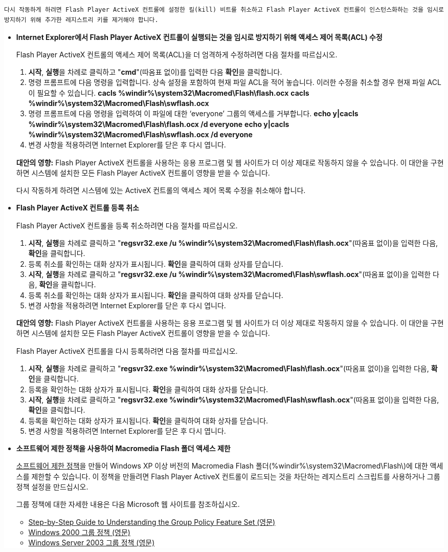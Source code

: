     다시 작동하게 하려면 Flash Player ActiveX 컨트롤에 설정한 킬(kill) 비트를 취소하고 Flash Player ActiveX 컨트롤이 인스턴스화하는 것을 임시로 방지하기 위해 추가한 레지스트리 키를 제거해야 합니다.

-   **Internet Explorer에서 Flash Player ActiveX 컨트롤이 실행되는 것을 임시로 방지하기 위해 액세스 제어 목록(ACL) 수정**

    Flash Player ActiveX 컨트롤의 액세스 제어 목록(ACL)을 더 엄격하게 수정하려면 다음 절차를 따르십시오.

    1.  **시작**, **실행**을 차례로 클릭하고 "**cmd**"(따옴표 없이)를 입력한 다음 **확인**을 클릭합니다.
    2.  명령 프롬프트에 다음 명령을 입력합니다. 상속 설정을 포함하여 현재 파일 ACL을 적어 놓습니다. 이러한 수정을 취소할 경우 현재 파일 ACL이 필요할 수 있습니다.
        **cacls %windir%\\system32\\Macromed\\Flash\\flash.ocx**
        **cacls %windir%\\system32\\Macromed\\Flash\\swflash.ocx**
    3.  명령 프롬프트에 다음 명령을 입력하여 이 파일에 대한 ‘everyone’ 그룹의 액세스를 거부합니다.
        **echo y|cacls %windir%\\system32\\Macromed\\Flash\\flash.ocx /d everyone**
        **echo y|cacls %windir%\\system32\\Macromed\\Flash\\swflash.ocx /d everyone**
    4.  변경 사항을 적용하려면 Internet Explorer를 닫은 후 다시 엽니다.

    **대안의 영향:** Flash Player ActiveX 컨트롤을 사용하는 응용 프로그램 및 웹 사이트가 더 이상 제대로 작동하지 않을 수 있습니다. 이 대안을 구현하면 시스템에 설치한 모든 Flash Player ActiveX 컨트롤이 영향을 받을 수 있습니다.

    다시 작동하게 하려면 시스템에 있는 ActiveX 컨트롤의 액세스 제어 목록 수정을 취소해야 합니다.

-   **Flash Player ActiveX 컨트롤 등록 취소**

    Flash Player ActiveX 컨트롤을 등록 취소하려면 다음 절차를 따르십시오.

    1.  **시작**, **실행**을 차례로 클릭하고 "**regsvr32.exe /u %windir%\\system32\\Macromed\\Flash\\flash.ocx**"(따옴표 없이)을 입력한 다음, **확인**을 클릭합니다.
    2.  등록 취소를 확인하는 대화 상자가 표시됩니다. **확인**을 클릭하여 대화 상자를 닫습니다.
    3.  **시작**, **실행**을 차례로 클릭하고 "**regsvr32.exe /u %windir%\\system32\\Macromed\\Flash\\swflash.ocx**"(따옴표 없이)을 입력한 다음, **확인**을 클릭합니다.
    4.  등록 취소를 확인하는 대화 상자가 표시됩니다. **확인**을 클릭하여 대화 상자를 닫습니다.
    5.  변경 사항을 적용하려면 Internet Explorer를 닫은 후 다시 엽니다.

    **대안의 영향:** Flash Player ActiveX 컨트롤을 사용하는 응용 프로그램 및 웹 사이트가 더 이상 제대로 작동하지 않을 수 있습니다. 이 대안을 구현하면 시스템에 설치한 모든 Flash Player ActiveX 컨트롤이 영향을 받을 수 있습니다.

    Flash Player ActiveX 컨트롤을 다시 등록하려면 다음 절차를 따르십시오.

    1.  **시작**, **실행**을 차례로 클릭하고 "**regsvr32.exe %windir%\\system32\\Macromed\\Flash\\flash.ocx**"(따옴표 없이)을 입력한 다음, **확인**을 클릭합니다.
    2.  등록을 확인하는 대화 상자가 표시됩니다. **확인**을 클릭하여 대화 상자를 닫습니다.
    3.  **시작**, **실행**을 차례로 클릭하고 "**regsvr32.exe %windir%\\system32\\Macromed\\Flash\\swflash.ocx**"(따옴표 없이)을 입력한 다음, **확인**을 클릭합니다.
    4.  등록을 확인하는 대화 상자가 표시됩니다. **확인**을 클릭하여 대화 상자를 닫습니다.
    5.  변경 사항을 적용하려면 Internet Explorer를 닫은 후 다시 엽니다.

-   **소프트웨어 제한 정책을 사용하여 Macromedia Flash 폴더 액세스 제한**

    [소프트웨어 제한 정책](http://www.microsoft.com/korea/technet/prodtechnol/winxppro/maintain/rstrplcy.asp)을 만들어 Windows XP 이상 버전의 Macromedia Flash 폴더(%windir%\\system32\\Macromed\\Flash\\)에 대한 액세스를 제한할 수 있습니다. 이 정책을 만들려면 Flash Player ActiveX 컨트롤이 로드되는 것을 차단하는 레지스트리 스크립트를 사용하거나 그룹 정책 설정을 만드십시오.

    그룹 정책에 대한 자세한 내용은 다음 Microsoft 웹 사이트를 참조하십시오.

    -   [Step-by-Step Guide to Understanding the Group Policy Feature Set (영문)](http://www.microsoft.com/technet/prodtechnol/windowsserver2003/technologies/directory/activedirectory/stepbystep/gpfeat.mspx)
    -   [Windows 2000 그룹 정책 (영문)](http://www.microsoft.com/technet/prodtechnol/windows2000serv/howto/grpolwt.mspx)
    -   [Windows Server 2003 그룹 정책 (영문)](http://www.microsoft.com/technet/prodtechnol/windowsserver2003/technologies/management/gp/default.mspx)
